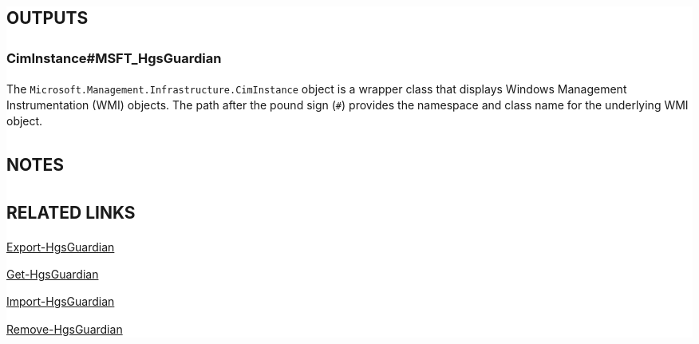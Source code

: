 ## OUTPUTS

### CimInstance#MSFT_HgsGuardian
The `Microsoft.Management.Infrastructure.CimInstance` object is a wrapper class that displays Windows Management Instrumentation (WMI) objects.
The path after the pound sign (`#`) provides the namespace and class name for the underlying WMI object.

## NOTES

## RELATED LINKS

[Export-HgsGuardian](./Export-HgsGuardian.md)

[Get-HgsGuardian](./Get-HgsGuardian.md)

[Import-HgsGuardian](./Import-HgsGuardian.md)

[Remove-HgsGuardian](./Remove-HgsGuardian.md)

